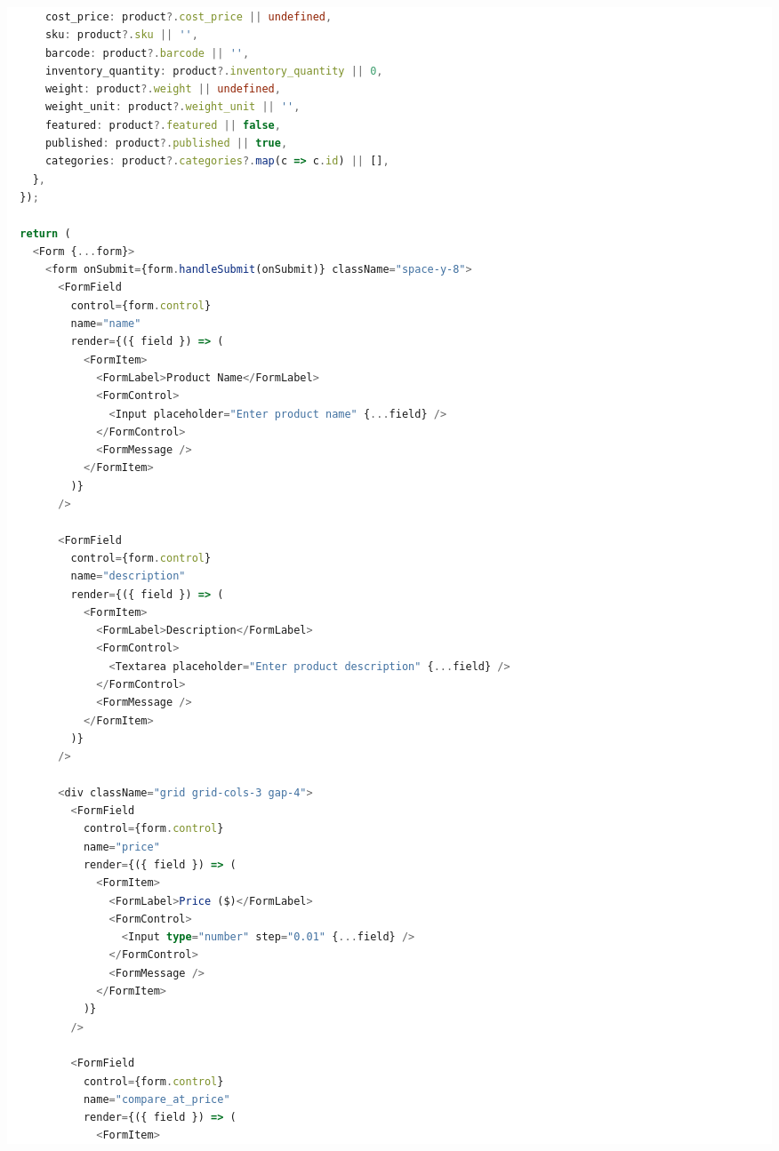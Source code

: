 ```typescript
      cost_price: product?.cost_price || undefined,
      sku: product?.sku || '',
      barcode: product?.barcode || '',
      inventory_quantity: product?.inventory_quantity || 0,
      weight: product?.weight || undefined,
      weight_unit: product?.weight_unit || '',
      featured: product?.featured || false,
      published: product?.published || true,
      categories: product?.categories?.map(c => c.id) || [],
    },
  });

  return (
    <Form {...form}>
      <form onSubmit={form.handleSubmit(onSubmit)} className="space-y-8">
        <FormField
          control={form.control}
          name="name"
          render={({ field }) => (
            <FormItem>
              <FormLabel>Product Name</FormLabel>
              <FormControl>
                <Input placeholder="Enter product name" {...field} />
              </FormControl>
              <FormMessage />
            </FormItem>
          )}
        />
        
        <FormField
          control={form.control}
          name="description"
          render={({ field }) => (
            <FormItem>
              <FormLabel>Description</FormLabel>
              <FormControl>
                <Textarea placeholder="Enter product description" {...field} />
              </FormControl>
              <FormMessage />
            </FormItem>
          )}
        />
        
        <div className="grid grid-cols-3 gap-4">
          <FormField
            control={form.control}
            name="price"
            render={({ field }) => (
              <FormItem>
                <FormLabel>Price ($)</FormLabel>
                <FormControl>
                  <Input type="number" step="0.01" {...field} />
                </FormControl>
                <FormMessage />
              </FormItem>
            )}
          />
          
          <FormField
            control={form.control}
            name="compare_at_price"
            render={({ field }) => (
              <FormItem>
```